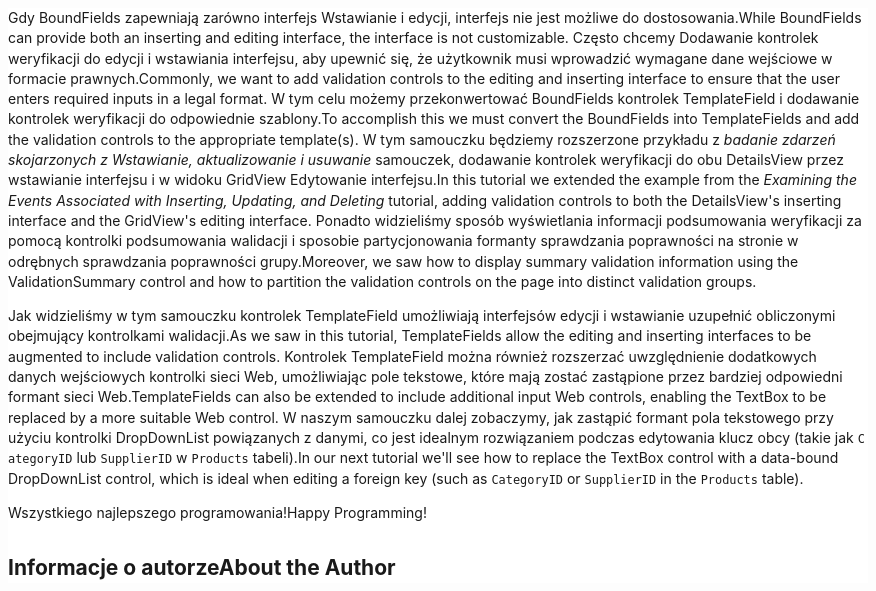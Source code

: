<span data-ttu-id="b7c9d-283">Gdy BoundFields zapewniają zarówno interfejs Wstawianie i edycji, interfejs nie jest możliwe do dostosowania.</span><span class="sxs-lookup"><span data-stu-id="b7c9d-283">While BoundFields can provide both an inserting and editing interface, the interface is not customizable.</span></span> <span data-ttu-id="b7c9d-284">Często chcemy Dodawanie kontrolek weryfikacji do edycji i wstawiania interfejsu, aby upewnić się, że użytkownik musi wprowadzić wymagane dane wejściowe w formacie prawnych.</span><span class="sxs-lookup"><span data-stu-id="b7c9d-284">Commonly, we want to add validation controls to the editing and inserting interface to ensure that the user enters required inputs in a legal format.</span></span> <span data-ttu-id="b7c9d-285">W tym celu możemy przekonwertować BoundFields kontrolek TemplateField i dodawanie kontrolek weryfikacji do odpowiednie szablony.</span><span class="sxs-lookup"><span data-stu-id="b7c9d-285">To accomplish this we must convert the BoundFields into TemplateFields and add the validation controls to the appropriate template(s).</span></span> <span data-ttu-id="b7c9d-286">W tym samouczku będziemy rozszerzone przykładu z *badanie zdarzeń skojarzonych z Wstawianie, aktualizowanie i usuwanie* samouczek, dodawanie kontrolek weryfikacji do obu DetailsView przez wstawianie interfejsu i w widoku GridView Edytowanie interfejsu.</span><span class="sxs-lookup"><span data-stu-id="b7c9d-286">In this tutorial we extended the example from the *Examining the Events Associated with Inserting, Updating, and Deleting* tutorial, adding validation controls to both the DetailsView's inserting interface and the GridView's editing interface.</span></span> <span data-ttu-id="b7c9d-287">Ponadto widzieliśmy sposób wyświetlania informacji podsumowania weryfikacji za pomocą kontrolki podsumowania walidacji i sposobie partycjonowania formanty sprawdzania poprawności na stronie w odrębnych sprawdzania poprawności grupy.</span><span class="sxs-lookup"><span data-stu-id="b7c9d-287">Moreover, we saw how to display summary validation information using the ValidationSummary control and how to partition the validation controls on the page into distinct validation groups.</span></span>

<span data-ttu-id="b7c9d-288">Jak widzieliśmy w tym samouczku kontrolek TemplateField umożliwiają interfejsów edycji i wstawianie uzupełnić obliczonymi obejmujący kontrolkami walidacji.</span><span class="sxs-lookup"><span data-stu-id="b7c9d-288">As we saw in this tutorial, TemplateFields allow the editing and inserting interfaces to be augmented to include validation controls.</span></span> <span data-ttu-id="b7c9d-289">Kontrolek TemplateField można również rozszerzać uwzględnienie dodatkowych danych wejściowych kontrolki sieci Web, umożliwiając pole tekstowe, które mają zostać zastąpione przez bardziej odpowiedni formant sieci Web.</span><span class="sxs-lookup"><span data-stu-id="b7c9d-289">TemplateFields can also be extended to include additional input Web controls, enabling the TextBox to be replaced by a more suitable Web control.</span></span> <span data-ttu-id="b7c9d-290">W naszym samouczku dalej zobaczymy, jak zastąpić formant pola tekstowego przy użyciu kontrolki DropDownList powiązanych z danymi, co jest idealnym rozwiązaniem podczas edytowania klucz obcy (takie jak `CategoryID` lub `SupplierID` w `Products` tabeli).</span><span class="sxs-lookup"><span data-stu-id="b7c9d-290">In our next tutorial we'll see how to replace the TextBox control with a data-bound DropDownList control, which is ideal when editing a foreign key (such as `CategoryID` or `SupplierID` in the `Products` table).</span></span>

<span data-ttu-id="b7c9d-291">Wszystkiego najlepszego programowania!</span><span class="sxs-lookup"><span data-stu-id="b7c9d-291">Happy Programming!</span></span>

## <a name="about-the-author"></a><span data-ttu-id="b7c9d-292">Informacje o autorze</span><span class="sxs-lookup"><span data-stu-id="b7c9d-292">About the Author</span></span>
